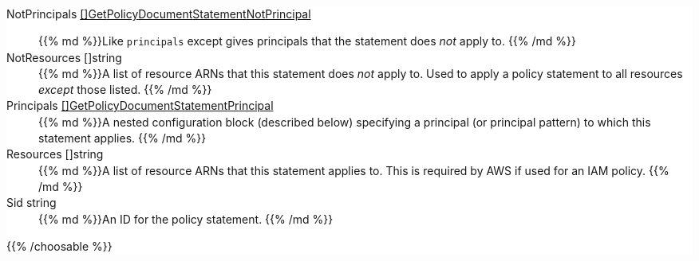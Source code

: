 <a href="#notprincipals_go" style="color: inherit; text-decoration: inherit;">Not<wbr>Principals</a>
</span>
        <span class="property-indicator"></span>
        <span class="property-type"><a href="#getpolicydocumentstatementnotprincipal">[]Get<wbr>Policy<wbr>Document<wbr>Statement<wbr>Not<wbr>Principal</a></span>
    </dt>
    <dd>{{% md %}}Like `principals` except gives principals that
the statement does *not* apply to.
{{% /md %}}</dd>
    <dt class="property-optional"
            title="Optional">
        <span id="notresources_go">
<a href="#notresources_go" style="color: inherit; text-decoration: inherit;">Not<wbr>Resources</a>
</span>
        <span class="property-indicator"></span>
        <span class="property-type">[]string</span>
    </dt>
    <dd>{{% md %}}A list of resource ARNs that this statement
does *not* apply to. Used to apply a policy statement to all resources
*except* those listed.
{{% /md %}}</dd>
    <dt class="property-optional"
            title="Optional">
        <span id="principals_go">
<a href="#principals_go" style="color: inherit; text-decoration: inherit;">Principals</a>
</span>
        <span class="property-indicator"></span>
        <span class="property-type"><a href="#getpolicydocumentstatementprincipal">[]Get<wbr>Policy<wbr>Document<wbr>Statement<wbr>Principal</a></span>
    </dt>
    <dd>{{% md %}}A nested configuration block (described below)
specifying a principal (or principal pattern) to which this statement applies.
{{% /md %}}</dd>
    <dt class="property-optional"
            title="Optional">
        <span id="resources_go">
<a href="#resources_go" style="color: inherit; text-decoration: inherit;">Resources</a>
</span>
        <span class="property-indicator"></span>
        <span class="property-type">[]string</span>
    </dt>
    <dd>{{% md %}}A list of resource ARNs that this statement applies
to. This is required by AWS if used for an IAM policy.
{{% /md %}}</dd>
    <dt class="property-optional"
            title="Optional">
        <span id="sid_go">
<a href="#sid_go" style="color: inherit; text-decoration: inherit;">Sid</a>
</span>
        <span class="property-indicator"></span>
        <span class="property-type">string</span>
    </dt>
    <dd>{{% md %}}An ID for the policy statement.
{{% /md %}}</dd>
</dl>
{{% /choosable %}}
